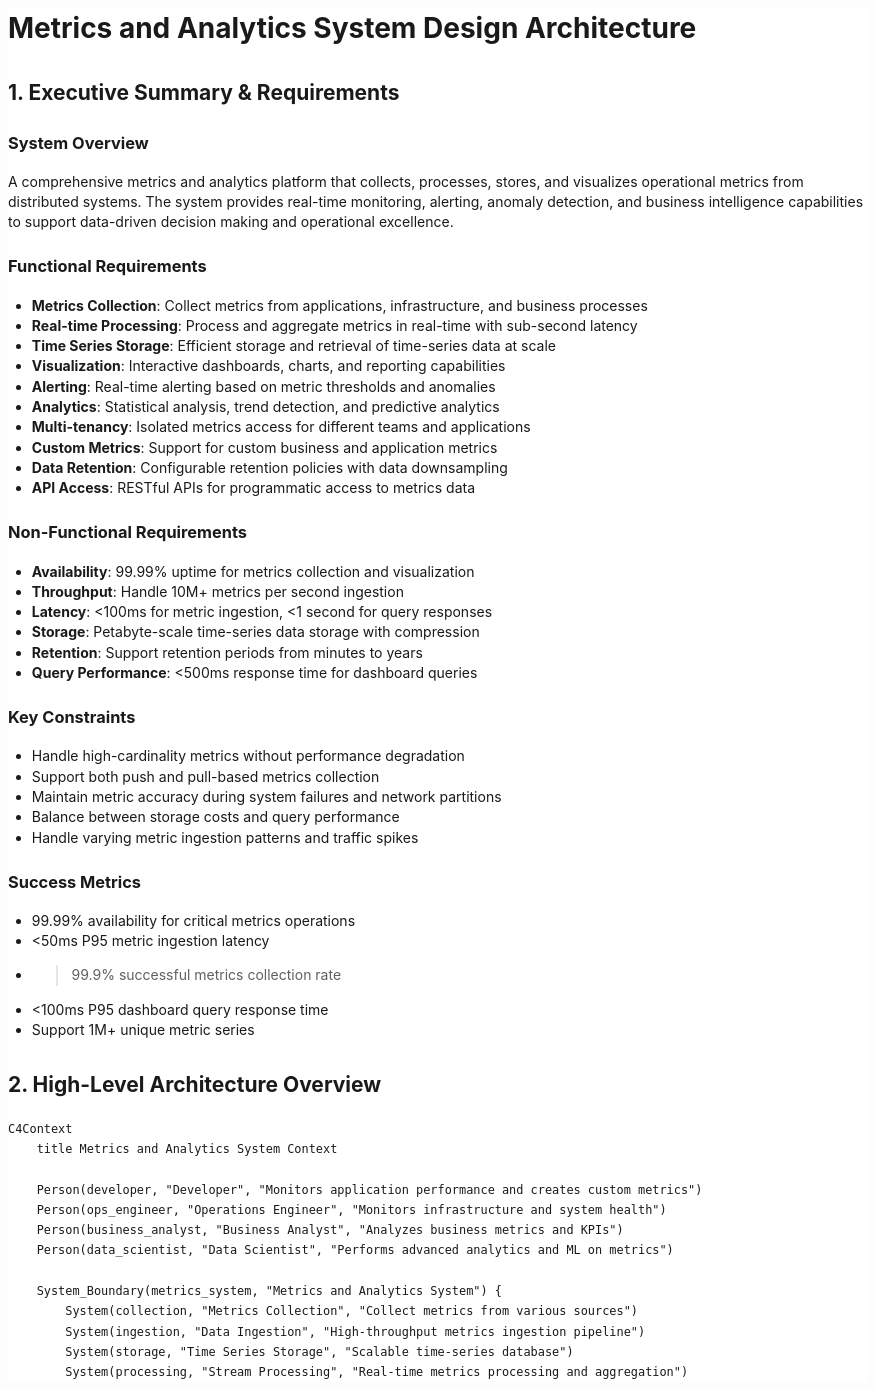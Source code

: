 # Metrics and Analytics System Design Architecture

## 1. Executive Summary & Requirements

### System Overview
A comprehensive metrics and analytics platform that collects, processes, stores, and visualizes operational metrics from distributed systems. The system provides real-time monitoring, alerting, anomaly detection, and business intelligence capabilities to support data-driven decision making and operational excellence.

### Functional Requirements
- **Metrics Collection**: Collect metrics from applications, infrastructure, and business processes
- **Real-time Processing**: Process and aggregate metrics in real-time with sub-second latency
- **Time Series Storage**: Efficient storage and retrieval of time-series data at scale
- **Visualization**: Interactive dashboards, charts, and reporting capabilities
- **Alerting**: Real-time alerting based on metric thresholds and anomalies
- **Analytics**: Statistical analysis, trend detection, and predictive analytics
- **Multi-tenancy**: Isolated metrics access for different teams and applications
- **Custom Metrics**: Support for custom business and application metrics
- **Data Retention**: Configurable retention policies with data downsampling
- **API Access**: RESTful APIs for programmatic access to metrics data

### Non-Functional Requirements
- **Availability**: 99.99% uptime for metrics collection and visualization
- **Throughput**: Handle 10M+ metrics per second ingestion
- **Latency**: <100ms for metric ingestion, <1 second for query responses
- **Storage**: Petabyte-scale time-series data storage with compression
- **Retention**: Support retention periods from minutes to years
- **Query Performance**: <500ms response time for dashboard queries

### Key Constraints
- Handle high-cardinality metrics without performance degradation
- Support both push and pull-based metrics collection
- Maintain metric accuracy during system failures and network partitions
- Balance between storage costs and query performance
- Handle varying metric ingestion patterns and traffic spikes

### Success Metrics
- 99.99% availability for critical metrics operations
- <50ms P95 metric ingestion latency
- >99.9% successful metrics collection rate
- <100ms P95 dashboard query response time
- Support 1M+ unique metric series

## 2. High-Level Architecture Overview

```mermaid
C4Context
    title Metrics and Analytics System Context

    Person(developer, "Developer", "Monitors application performance and creates custom metrics")
    Person(ops_engineer, "Operations Engineer", "Monitors infrastructure and system health")
    Person(business_analyst, "Business Analyst", "Analyzes business metrics and KPIs")
    Person(data_scientist, "Data Scientist", "Performs advanced analytics and ML on metrics")

    System_Boundary(metrics_system, "Metrics and Analytics System") {
        System(collection, "Metrics Collection", "Collect metrics from various sources")
        System(ingestion, "Data Ingestion", "High-throughput metrics ingestion pipeline")
        System(storage, "Time Series Storage", "Scalable time-series database")
        System(processing, "Stream Processing", "Real-time metrics processing and aggregation")
```